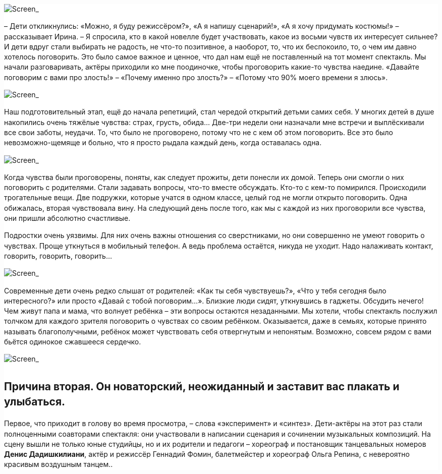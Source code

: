 ![Screen_](https://github.com/tkrivko/tkrivko.github.io/blob/master/assets/images/spektakl-zhivet-i-dyshit%E2%80%9C/screen_4.png)

– Дети откликнулись: «Можно, я буду режиссёром?», «А я напишу сценарий!», «А я хочу придумать костюмы!» – рассказывает Ирина. – Я спросила, кто в какой новелле будет участвовать, какое из восьми чувств их интересует сильнее? И дети вдруг стали выбирать не радость, не что-то позитивное, а наоборот, то, что их беспокоило, то, о чем им давно хотелось поговорить. Это было самое важное и ценное, что дал нам ещё не поставленный на тот момент спектакль. Мы начали разговаривать, актёры приходили ко мне поодиночке, чтобы проговорить какие-то чувства наедине. «Давайте поговорим с вами про злость!» – «Почему именно про злость?» – «Потому что 90% моего времени я злюсь».

![Screen_](https://github.com/tkrivko/tkrivko.github.io/blob/master/assets/images/spektakl-zhivet-i-dyshit%E2%80%9C/screen_5.png)
  

Наш подготовительный этап, ещё до начала репетиций, стал чередой открытий детьми самих себя. У многих детей в душе накопились очень тяжёлые чувства: страх, грусть, обида... Две-три недели они назначали мне встречи и выплёскивали все свои заботы, неудачи. То, что было не проговорено, потому что не с кем об этом поговорить. Все это было невозможно-щемяще и больно, что я просто рыдала каждый день, когда оставалась одна.

![Screen_](https://github.com/tkrivko/tkrivko.github.io/blob/master/assets/images/spektakl-zhivet-i-dyshit%E2%80%9C/screen_6.png)

Когда чувства были проговорены, поняты, как следует прожиты, дети понесли их домой. Теперь они смогли о них поговорить с родителями. Стали задавать вопросы, что-то вместе обсуждать. Кто-то с кем-то помирился. Происходили трогательные вещи. Две подружки, которые учатся в одном классе, целый год не могли открыто поговорить. Одна обижалась, вторая чувствовала вину. На следующий день после того, как мы с каждой из них проговорили все чувства, они пришли абсолютно счастливые.

 

Подростки очень уязвимы. Для них очень важны отношения со сверстниками, но они совершенно не умеют говорить о чувствах. Проще уткнуться в мобильный телефон. А ведь проблема остаётся, никуда не уходит. Надо налаживать контакт, говорить, говорить, говорить…

![Screen_](https://github.com/tkrivko/tkrivko.github.io/blob/master/assets/images/spektakl-zhivet-i-dyshit%E2%80%9C/screen_7.png)

Современные дети очень редко слышат от родителей: «Как ты себя чувствуешь?», «Что у тебя сегодня было интересного?» или просто «Давай с тобой поговорим…». Близкие люди сидят, уткнувшись в гаджеты. Обсудить нечего! Чем живут папа и мама, что волнует ребёнка – эти вопросы остаются незаданными. Мы хотели, чтобы спектакль послужил толчком для каждого зрителя поговорить о чувствах со своим ребёнком. Оказывается, даже в семьях, которые принято называть благополучными, ребёнок может чувствовать себя отвергнутым и непонятым. Возможно, совсем рядом с вами бьётся одинокое сжавшееся сердечко.

![Screen_](https://github.com/tkrivko/tkrivko.github.io/blob/master/assets/images/spektakl-zhivet-i-dyshit%E2%80%9C/screen_8.png)


## Причина вторая. Он новаторский, неожиданный и заставит вас плакать и улыбаться.

Первое, что приходит в голову во время просмотра, – слова «эксперимент» и «синтез». Дети-актёры на этот раз стали полноценными соавторами спектакля: они участвовали в написании сценария и сочинении музыкальных композиций. На сцену вышли не только юные студийцы, но и их родители и педагоги – хореограф и постановщик танцевальных номеров **Денис Дадишкилиани**, актёр и режиссёр Геннадий Фомин, балетмейстер и хореограф Ольга Репина, с невероятно красивым воздушным танцем..
